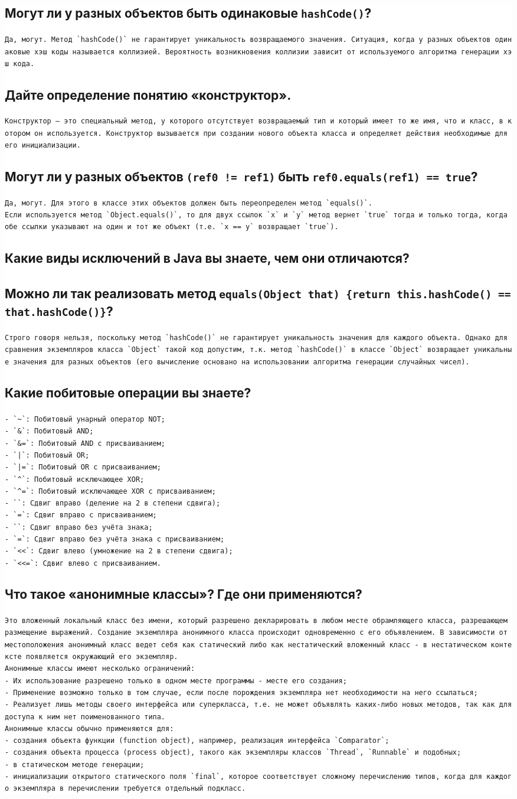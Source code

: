 ## 	Могут ли у разных объектов быть одинаковые `hashCode()`?
	Да, могут. Метод `hashCode()` не гарантирует уникальность возвращаемого значения. Ситуация, когда у разных объектов одинаковые хэш коды называется коллизией. Вероятность возникновения коллизии зависит от используемого алгоритма генерации хэш кода.
## 	Дайте определение понятию «конструктор».
	Конструктор — это специальный метод, у которого отсутствует возвращаемый тип и который имеет то же имя, что и класс, в котором он используется. Конструктор вызывается при создании нового объекта класса и определяет действия необходимые для его инициализации.
## 	Могут ли у разных объектов `(ref0 != ref1)` быть `ref0.equals(ref1) == true`?
	Да, могут. Для этого в классе этих объектов должен быть переопределен метод `equals()`.
	Если используется метод `Object.equals()`, то для двух ссылок `x` и `y` метод вернет `true` тогда и только тогда, когда обе ссылки указывают на один и тот же объект (т.е. `x == y` возвращает `true`).
## 	Какие виды исключений в Java вы знаете, чем они отличаются?

## 	Можно ли так реализовать метод `equals(Object that) {return this.hashCode() == that.hashCode()}`?
	Строго говоря нельзя, поскольку метод `hashCode()` не гарантирует уникальность значения для каждого объекта. Однако для сравнения экземпляров класса `Object` такой код допустим, т.к. метод `hashCode()` в классе `Object` возвращает уникальные значения для разных объектов (его вычисление основано на использовании алгоритма генерации случайных чисел).
## 	Какие побитовые операции вы знаете?
	- `~`: Побитовый унарный оператор NOT;
	- `&`: Побитовый AND;
	- `&=`: Побитовый AND с присваиванием;
	- `|`: Побитовый OR;
	- `|=`: Побитовый OR с присваиванием;
	- `^`: Побитовый исключающее XOR;
	- `^=`: Побитовый исключающее XOR с присваиванием;
	- ``: Сдвиг вправо (деление на 2 в степени сдвига);
	- `=`: Сдвиг вправо с присваиванием;
	- ``: Сдвиг вправо без учёта знака;
	- `=`: Сдвиг вправо без учёта знака с присваиванием;
	- `<<`: Сдвиг влево (умножение на 2 в степени сдвига);
	- `<<=`: Сдвиг влево с присваиванием.
## 	Что такое «анонимные классы»? Где они применяются?
	Это вложенный локальный класс без имени, который разрешено декларировать в любом месте обрамляющего класса, разрешающем размещение выражений. Создание экземпляра анонимного класса происходит одновременно с его объявлением. В зависимости от местоположения анонимный класс ведет себя как статический либо как нестатический вложенный класс - в нестатическом контексте появляется окружающий его экземпляр.
	Анонимные классы имеют несколько ограничений:
	- Их использование разрешено только в одном месте программы - месте его создания;
	- Применение возможно только в том случае, если после порождения экземпляра нет необходимости на него ссылаться;
	- Реализует лишь методы своего интерфейса или суперкласса, т.е. не может объявлять каких-либо новых методов, так как для доступа к ним нет поименованного типа.
	Анонимные классы обычно применяются для: 
	- создания объекта функции (function object), например, реализация интерфейса `Comparator`;
	- создания объекта процесса (process object), такого как экземпляры классов `Thread`, `Runnable` и подобных;
	- в статическом методе генерации;
	- инициализации открытого статического поля `final`, которое соответствует сложному перечислению типов, когда для каждого экземпляра в перечислении требуется отдельный подкласс.